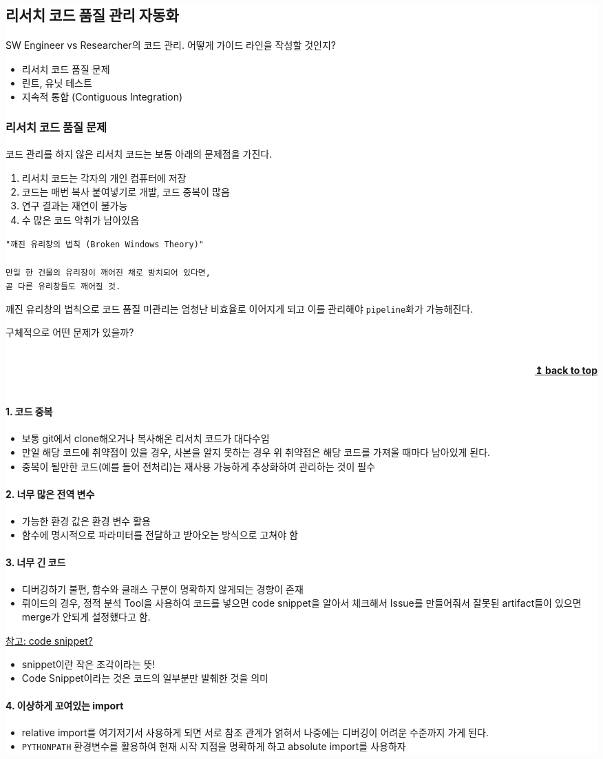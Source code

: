 ## 리서치 코드 품질 관리 자동화

SW Engineer vs Researcher의 코드 관리. 어떻게 가이드 라인을 작성할 것인지?

- 리서치 코드 품질 문제
- 린트, 유닛 테스트
- 지속적 통합 (Contiguous Integration)

### 리서치 코드 품질 문제

코드 관리를 하지 않은 리서치 코드는 보통 아래의 문제점을 가진다.

1. 리서치 코드는 각자의 개인 컴퓨터에 저장
2. 코드는 매번 복사 붙여넣기로 개발, 코드 중복이 많음
3. 연구 결과는 재연이 불가능
4. 수 많은 코드 악취가 남아있음

```
"깨진 유리창의 법칙 (Broken Windows Theory)"

만일 한 건물의 유리창이 깨어진 채로 방치되어 있다면,
곧 다른 유리창들도 깨어질 것.
```
깨진 유리창의 법칙으로 코드 품질 미관리는 엄청난 비효율로 이어지게 되고 이를 관리해야 `pipeline`화가 가능해진다.

구체적으로 어떤 문제가 있을까?

<br/>
<div align="right">
    <b><a href="#section-2-코드-품질-데이터-검증-모델-분석">↥ back to top</a></b>
</div>
<br/>

#### 1. 코드 중복
- 보통 git에서 clone해오거나 복사해온 리서치 코드가 대다수임
- 만일 해당 코드에 취약점이 있을 경우, 사본을 알지 못하는 경우 위 취약점은 해당 코드를 가져올 때마다 남아있게 된다.
- 중복이 될만한 코드(예를 들어 전처리)는 재사용 가능하게 추상화하여 관리하는 것이 필수

#### 2. 너무 많은 전역 변수
- 가능한 환경 값은 환경 변수 활용
- 함수에 명시적으로 파라미터를 전달하고 받아오는 방식으로 고쳐야 함

#### 3. 너무 긴 코드
- 디버깅하기 불편, 함수와 클래스 구분이 명확하지 않게되는 경향이 존재
- 뤼이드의 경우, 정적 분석 Tool을 사용하여 코드를 넣으면 code snippet을 알아서 체크해서 Issue를 만들어줘서 잘못된 artifact들이 있으면 merge가 안되게 설정했다고 함.

[참고: code snippet?](https://soeasyenglish.tistory.com/entry/Q-code-snippet-%EC%BD%94%EB%93%9C-%EC%8A%A4%EB%8B%88%ED%95%8F-%EB%AC%B4%EC%8A%A8-%EB%9C%BB)
- snippet이란 작은 조각이라는 뜻!
- Code Snippet이라는 것은 코드의 일부분만 발췌한 것을 의미

#### 4. 이상하게 꼬여있는 import
- relative import를 여기저기서 사용하게 되면 서로 참조 관계가 얽혀서 나중에는 디버깅이 어려운 수준까지 가게 된다.
- `PYTHONPATH` 환경변수를 활용하여 현재 시작 지점을 명확하게 하고 absolute import를 사용하자
